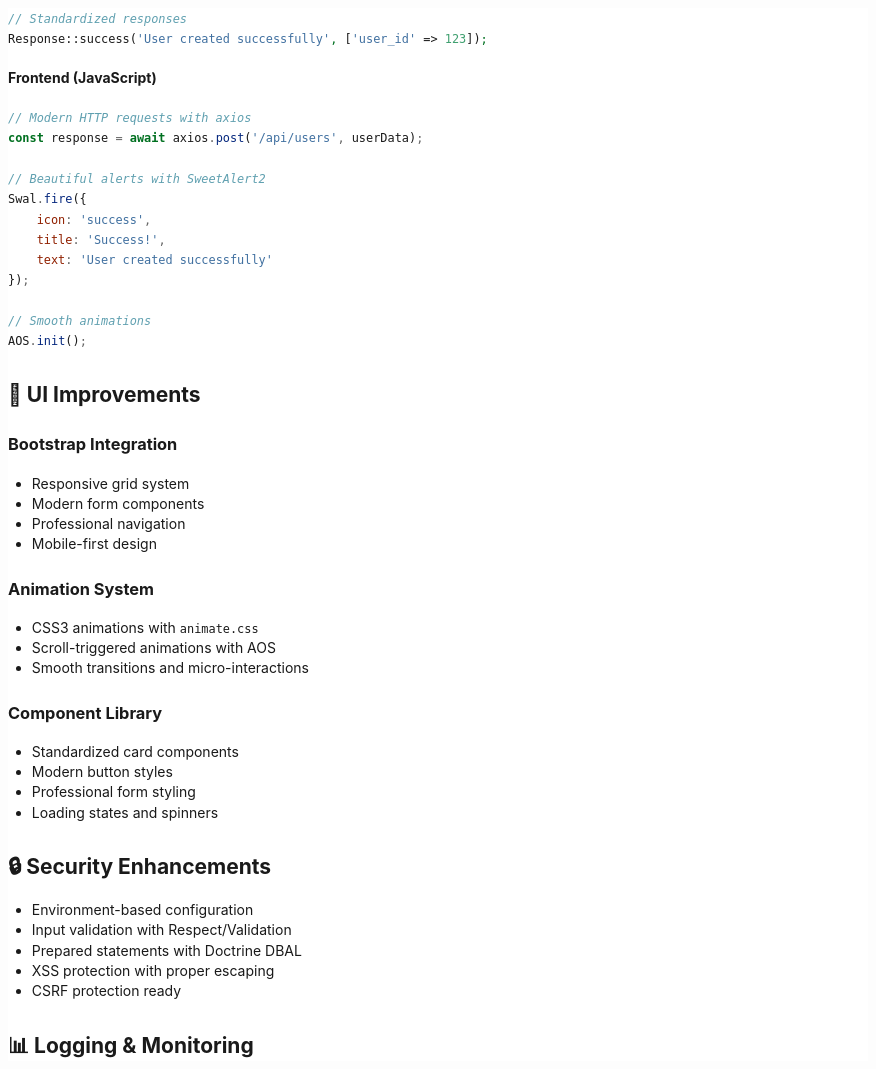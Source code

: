 ```php
// Standardized responses
Response::success('User created successfully', ['user_id' => 123]);
```

#### Frontend (JavaScript)
```javascript
// Modern HTTP requests with axios
const response = await axios.post('/api/users', userData);

// Beautiful alerts with SweetAlert2
Swal.fire({
    icon: 'success',
    title: 'Success!',
    text: 'User created successfully'
});

// Smooth animations
AOS.init();
```

## 🎨 UI Improvements

### Bootstrap Integration
- Responsive grid system
- Modern form components
- Professional navigation
- Mobile-first design

### Animation System
- CSS3 animations with `animate.css`
- Scroll-triggered animations with AOS
- Smooth transitions and micro-interactions

### Component Library
- Standardized card components
- Modern button styles
- Professional form styling
- Loading states and spinners

## 🔒 Security Enhancements

- Environment-based configuration
- Input validation with Respect/Validation
- Prepared statements with Doctrine DBAL
- XSS protection with proper escaping
- CSRF protection ready

## 📊 Logging & Monitoring
